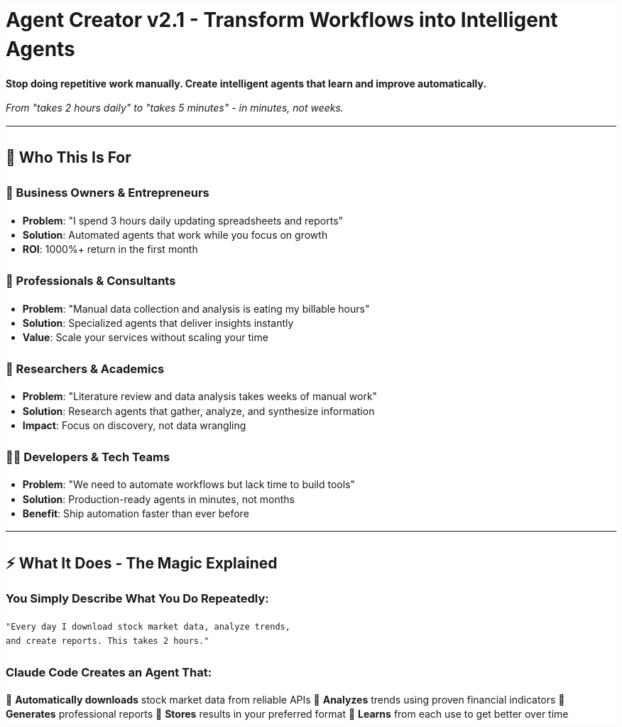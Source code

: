 # Agent Creator v2.1 - Transform Workflows into Intelligent Agents

**Stop doing repetitive work manually. Create intelligent agents that learn and improve automatically.**

*From "takes 2 hours daily" to "takes 5 minutes" - in minutes, not weeks.*

---

## 🎯 **Who This Is For**

### **🏢 Business Owners & Entrepreneurs**
- **Problem**: "I spend 3 hours daily updating spreadsheets and reports"
- **Solution**: Automated agents that work while you focus on growth
- **ROI**: 1000%+ return in the first month

### **💼 Professionals & Consultants**
- **Problem**: "Manual data collection and analysis is eating my billable hours"
- **Solution**: Specialized agents that deliver insights instantly
- **Value**: Scale your services without scaling your time

### **🔬 Researchers & Academics**
- **Problem**: "Literature review and data analysis takes weeks of manual work"
- **Solution**: Research agents that gather, analyze, and synthesize information
- **Impact**: Focus on discovery, not data wrangling

### **👨‍💻 Developers & Tech Teams**
- **Problem**: "We need to automate workflows but lack time to build tools"
- **Solution**: Production-ready agents in minutes, not months
- **Benefit**: Ship automation faster than ever before

---

## ⚡ **What It Does - The Magic Explained**

### **You Simply Describe What You Do Repeatedly:**
```
"Every day I download stock market data, analyze trends,
and create reports. This takes 2 hours."
```

### **Claude Code Creates an Agent That:**
🤖 **Automatically downloads** stock market data from reliable APIs
🤖 **Analyzes** trends using proven financial indicators
🤖 **Generates** professional reports
🤖 **Stores** results in your preferred format
🤖 **Learns** from each use to get better over time
